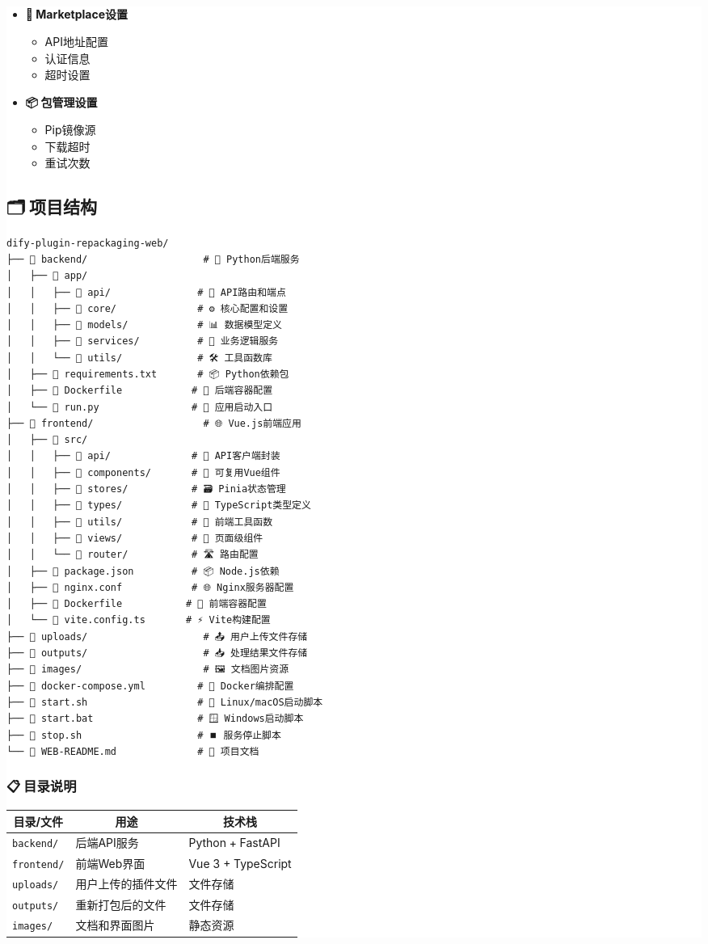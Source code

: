 - **🏪 Marketplace设置**
  - API地址配置
  - 认证信息
  - 超时设置

- **📦 包管理设置**
  - Pip镜像源
  - 下载超时
  - 重试次数

## 🗂️ 项目结构

```
dify-plugin-repackaging-web/
├── 📁 backend/                    # 🐍 Python后端服务
│   ├── 📁 app/
│   │   ├── 📁 api/               # 🔌 API路由和端点
│   │   ├── 📁 core/              # ⚙️ 核心配置和设置
│   │   ├── 📁 models/            # 📊 数据模型定义
│   │   ├── 📁 services/          # 🔧 业务逻辑服务
│   │   └── 📁 utils/             # 🛠️ 工具函数库
│   ├── 📄 requirements.txt       # 📦 Python依赖包
│   ├── 📄 Dockerfile            # 🐳 后端容器配置
│   └── 📄 run.py                # 🚀 应用启动入口
├── 📁 frontend/                   # 🌐 Vue.js前端应用
│   ├── 📁 src/
│   │   ├── 📁 api/              # 🔗 API客户端封装
│   │   ├── 📁 components/       # 🧩 可复用Vue组件
│   │   ├── 📁 stores/           # 🗃️ Pinia状态管理
│   │   ├── 📁 types/            # 📝 TypeScript类型定义
│   │   ├── 📁 utils/            # 🔧 前端工具函数
│   │   ├── 📁 views/            # 📄 页面级组件
│   │   └── 📁 router/           # 🛣️ 路由配置
│   ├── 📄 package.json          # 📦 Node.js依赖
│   ├── 📄 nginx.conf            # 🌐 Nginx服务器配置
│   ├── 📄 Dockerfile           # 🐳 前端容器配置
│   └── 📄 vite.config.ts       # ⚡ Vite构建配置
├── 📁 uploads/                    # 📤 用户上传文件存储
├── 📁 outputs/                    # 📥 处理结果文件存储
├── 📁 images/                     # 🖼️ 文档图片资源
├── 📄 docker-compose.yml         # 🐳 Docker编排配置
├── 📄 start.sh                   # 🐧 Linux/macOS启动脚本
├── 📄 start.bat                  # 🪟 Windows启动脚本
├── 📄 stop.sh                    # ⏹️ 服务停止脚本
└── 📄 WEB-README.md              # 📖 项目文档
```

### 📋 目录说明

| 目录/文件 | 用途 | 技术栈 |
|-----------|------|--------|
| `backend/` | 后端API服务 | Python + FastAPI |
| `frontend/` | 前端Web界面 | Vue 3 + TypeScript |
| `uploads/` | 用户上传的插件文件 | 文件存储 |
| `outputs/` | 重新打包后的文件 | 文件存储 |
| `images/` | 文档和界面图片 | 静态资源 |
